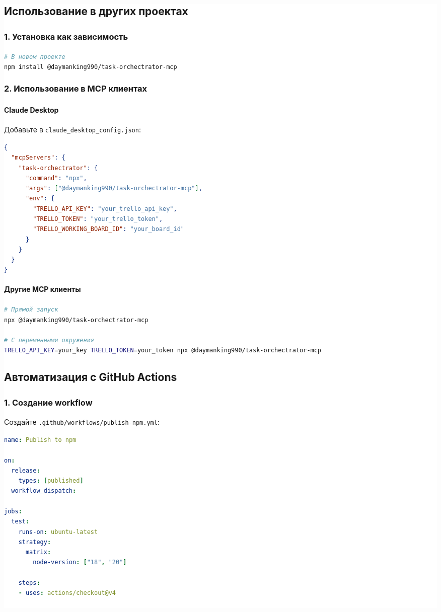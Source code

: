 ## Использование в других проектах

### 1. Установка как зависимость

```bash
# В новом проекте
npm install @daymanking990/task-orchectrator-mcp
```

### 2. Использование в MCP клиентах

#### Claude Desktop

Добавьте в `claude_desktop_config.json`:

```json
{
  "mcpServers": {
    "task-orchectrator": {
      "command": "npx",
      "args": ["@daymanking990/task-orchectrator-mcp"],
      "env": {
        "TRELLO_API_KEY": "your_trello_api_key",
        "TRELLO_TOKEN": "your_trello_token",
        "TRELLO_WORKING_BOARD_ID": "your_board_id"
      }
    }
  }
}
```

#### Другие MCP клиенты

```bash
# Прямой запуск
npx @daymanking990/task-orchectrator-mcp

# С переменными окружения
TRELLO_API_KEY=your_key TRELLO_TOKEN=your_token npx @daymanking990/task-orchectrator-mcp
```

## Автоматизация с GitHub Actions

### 1. Создание workflow

Создайте `.github/workflows/publish-npm.yml`:

```yaml
name: Publish to npm

on:
  release:
    types: [published]
  workflow_dispatch:

jobs:
  test:
    runs-on: ubuntu-latest
    strategy:
      matrix:
        node-version: ["18", "20"]
    
    steps:
    - uses: actions/checkout@v4
    
```